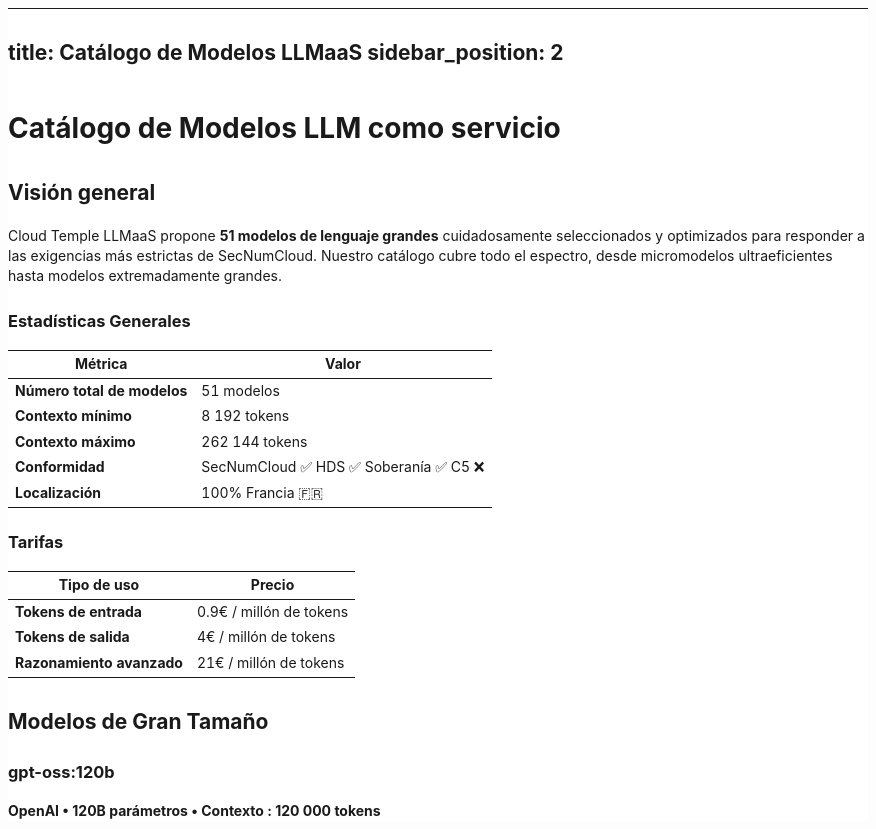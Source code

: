

---
title: Catálogo de Modelos LLMaaS
sidebar_position: 2
---



# Catálogo de Modelos LLM como servicio



## Visión general

Cloud Temple LLMaaS propone **51 modelos de lenguaje grandes** cuidadosamente seleccionados y optimizados para responder a las exigencias más estrictas de SecNumCloud. Nuestro catálogo cubre todo el espectro, desde micromodelos ultraeficientes hasta modelos extremadamente grandes.



### Estadísticas Generales

| Métrica | Valor |
|----------|--------|
| **Número total de modelos** | 51 modelos |
| **Contexto mínimo** | 8 192 tokens |
| **Contexto máximo** | 262 144 tokens |
| **Conformidad** | SecNumCloud ✅ HDS ✅ Soberanía ✅ C5 ❌ |
| **Localización** | 100% Francia 🇫🇷 |



### Tarifas

| Tipo de uso | Precio |
|------------|--------|
| **Tokens de entrada** | 0.9€ / millón de tokens |
| **Tokens de salida** | 4€ / millón de tokens |
| **Razonamiento avanzado** | 21€ / millón de tokens |



## Modelos de Gran Tamaño



### gpt-oss:120b
**OpenAI • 120B parámetros • Contexto : 120 000 tokens**
